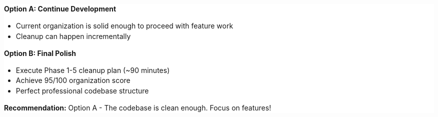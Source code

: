 **Option A: Continue Development**
- Current organization is solid enough to proceed with feature work
- Cleanup can happen incrementally

**Option B: Final Polish**
- Execute Phase 1-5 cleanup plan (~90 minutes)
- Achieve 95/100 organization score
- Perfect professional codebase structure

**Recommendation:** Option A - The codebase is clean enough. Focus on features!
